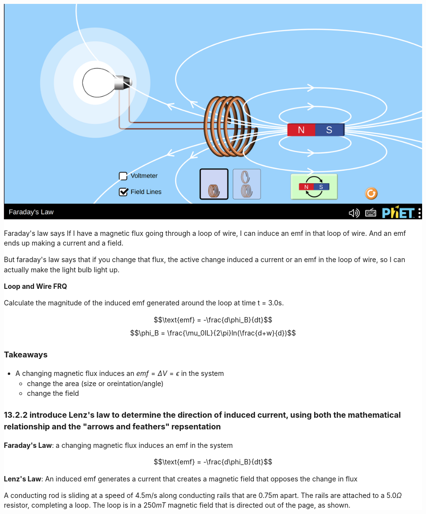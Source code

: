 ![](faraday.png)

Faraday's law says If I have a magnetic flux going through a loop of wire, I can induce an emf in that loop of wire. And an emf ends up making a current and a field.

But faraday's law says that if you change that flux, the active change induced a current or an emf in the loop of wire, so I can actually make the light bulb light up. 

**Loop and Wire FRQ**

Calculate the magnitude of the induced emf generated around the loop at time t = 3.0s. 

$$\text{emf} = -\frac{d\phi_B}{dt}$$ 
$$\phi_B = \frac{\mu_0IL}{2\pi}ln(\frac{d+w}{d})$$

### Takeaways
- A changing magnetic flux induces an $emf = \Delta V = \epsilon$ in the system 
  - change the area (size or oreintation/angle)
  - change the field

### 13.2.2 introduce Lenz's law to determine the direction of induced current, using both the mathematical relationship and the "arrows and feathers" repsentation

**Faraday's Law**: a changing magnetic flux induces an emf in the system 

$$\text{emf} = -\frac{d\phi_B}{dt}$$

**Lenz's Law**: An induced emf generates a current that creates a magnetic field that opposes the change in flux

A conducting rod is sliding at a speed of 4.5m/s along conducting rails that are 0.75m apart. The rails are attached to a 5.0$\Omega$ resistor, completing a loop. The loop is in a $250mT$ magnetic field that is directed out of the page, as shown. 

